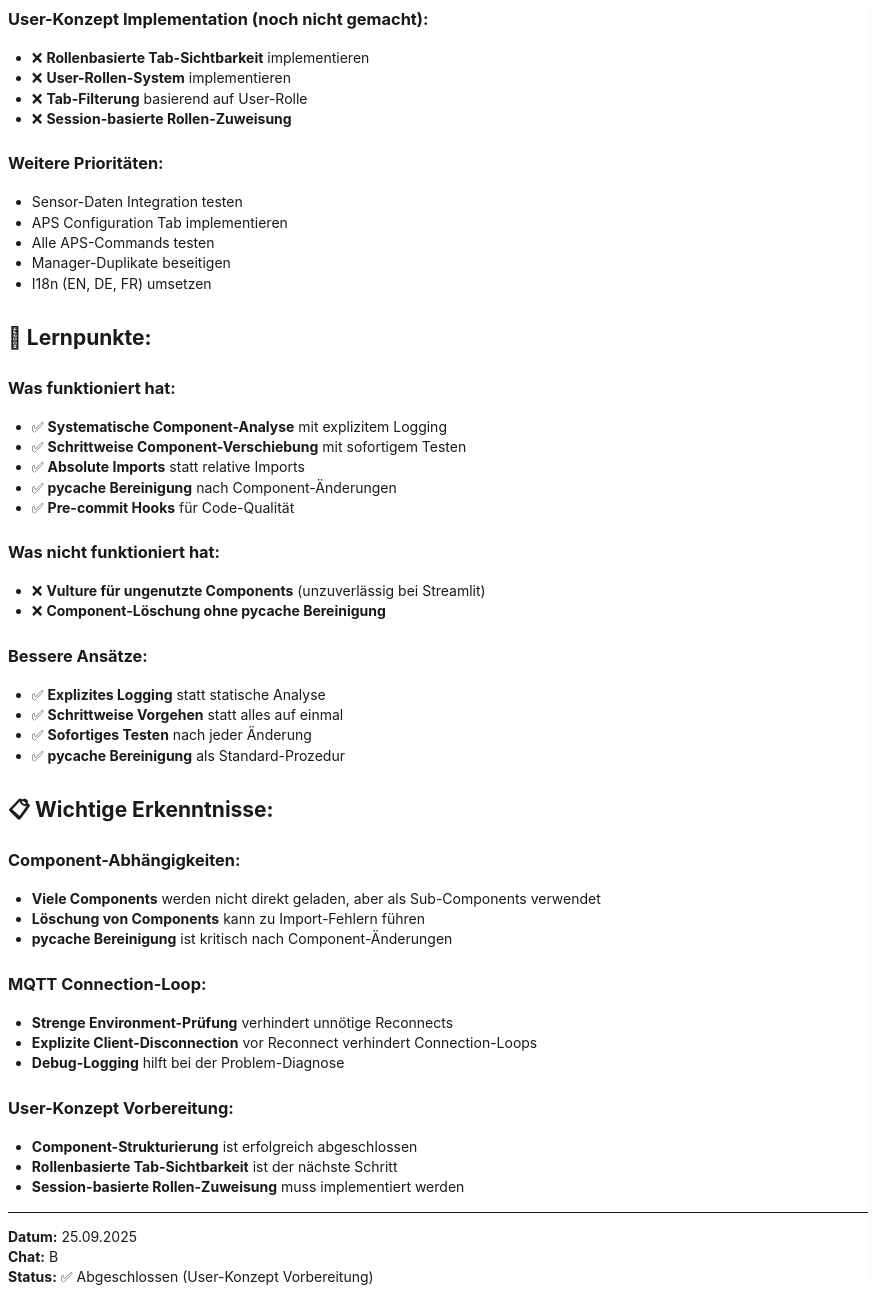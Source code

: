 ### **User-Konzept Implementation (noch nicht gemacht):**
- ❌ **Rollenbasierte Tab-Sichtbarkeit** implementieren
- ❌ **User-Rollen-System** implementieren
- ❌ **Tab-Filterung** basierend auf User-Rolle
- ❌ **Session-basierte Rollen-Zuweisung**

### **Weitere Prioritäten:**
- Sensor-Daten Integration testen
- APS Configuration Tab implementieren
- Alle APS-Commands testen
- Manager-Duplikate beseitigen
- I18n (EN, DE, FR) umsetzen

## 🧠 **Lernpunkte:**

### **Was funktioniert hat:**
- ✅ **Systematische Component-Analyse** mit explizitem Logging
- ✅ **Schrittweise Component-Verschiebung** mit sofortigem Testen
- ✅ **Absolute Imports** statt relative Imports
- ✅ **__pycache__ Bereinigung** nach Component-Änderungen
- ✅ **Pre-commit Hooks** für Code-Qualität

### **Was nicht funktioniert hat:**
- ❌ **Vulture für ungenutzte Components** (unzuverlässig bei Streamlit)
- ❌ **Component-Löschung ohne __pycache__ Bereinigung**

### **Bessere Ansätze:**
- ✅ **Explizites Logging** statt statische Analyse
- ✅ **Schrittweise Vorgehen** statt alles auf einmal
- ✅ **Sofortiges Testen** nach jeder Änderung
- ✅ **__pycache__ Bereinigung** als Standard-Prozedur

## 📋 **Wichtige Erkenntnisse:**

### **Component-Abhängigkeiten:**
- **Viele Components** werden nicht direkt geladen, aber als Sub-Components verwendet
- **Löschung von Components** kann zu Import-Fehlern führen
- **__pycache__ Bereinigung** ist kritisch nach Component-Änderungen

### **MQTT Connection-Loop:**
- **Strenge Environment-Prüfung** verhindert unnötige Reconnects
- **Explizite Client-Disconnection** vor Reconnect verhindert Connection-Loops
- **Debug-Logging** hilft bei der Problem-Diagnose

### **User-Konzept Vorbereitung:**
- **Component-Strukturierung** ist erfolgreich abgeschlossen
- **Rollenbasierte Tab-Sichtbarkeit** ist der nächste Schritt
- **Session-basierte Rollen-Zuweisung** muss implementiert werden

---

**Datum:** 25.09.2025  
**Chat:** B  
**Status:** ✅ Abgeschlossen (User-Konzept Vorbereitung)
